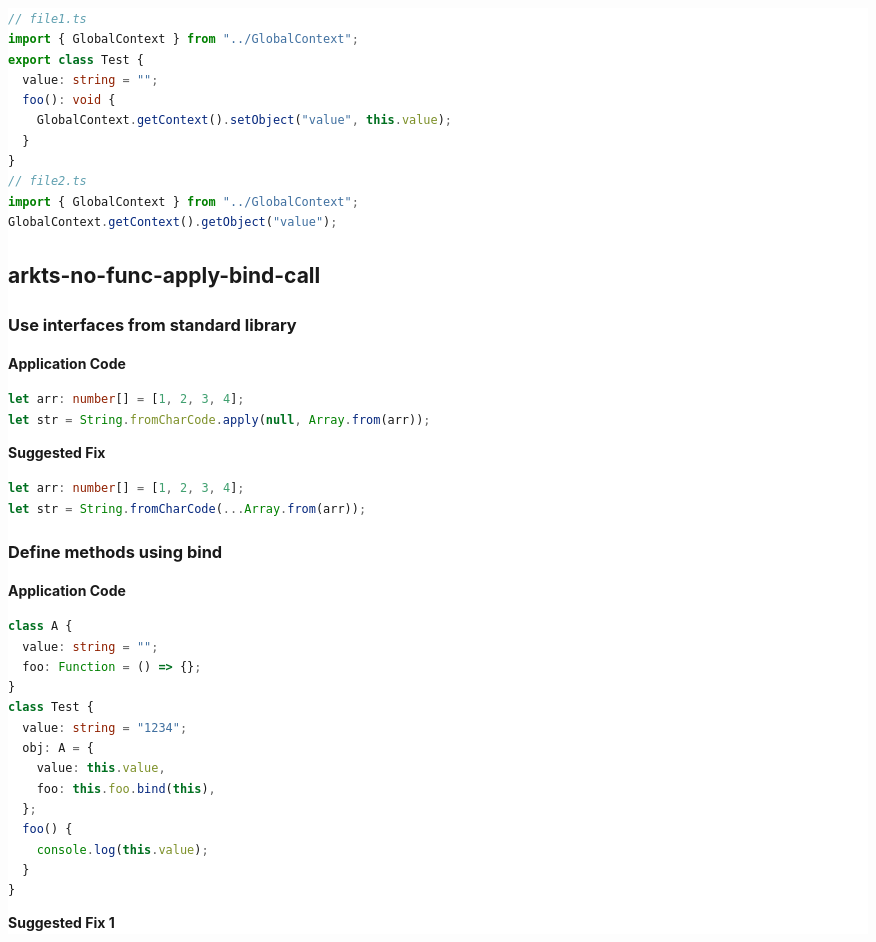 ```typescript
// file1.ts
import { GlobalContext } from "../GlobalContext";
export class Test {
  value: string = "";
  foo(): void {
    GlobalContext.getContext().setObject("value", this.value);
  }
}
// file2.ts
import { GlobalContext } from "../GlobalContext";
GlobalContext.getContext().getObject("value");
```

## arkts-no-func-apply-bind-call

### Use interfaces from standard library

**Application Code**

```typescript
let arr: number[] = [1, 2, 3, 4];
let str = String.fromCharCode.apply(null, Array.from(arr));
```

**Suggested Fix**

```typescript
let arr: number[] = [1, 2, 3, 4];
let str = String.fromCharCode(...Array.from(arr));
```

### Define methods using bind

**Application Code**

```typescript
class A {
  value: string = "";
  foo: Function = () => {};
}
class Test {
  value: string = "1234";
  obj: A = {
    value: this.value,
    foo: this.foo.bind(this),
  };
  foo() {
    console.log(this.value);
  }
}
```

**Suggested Fix 1**
